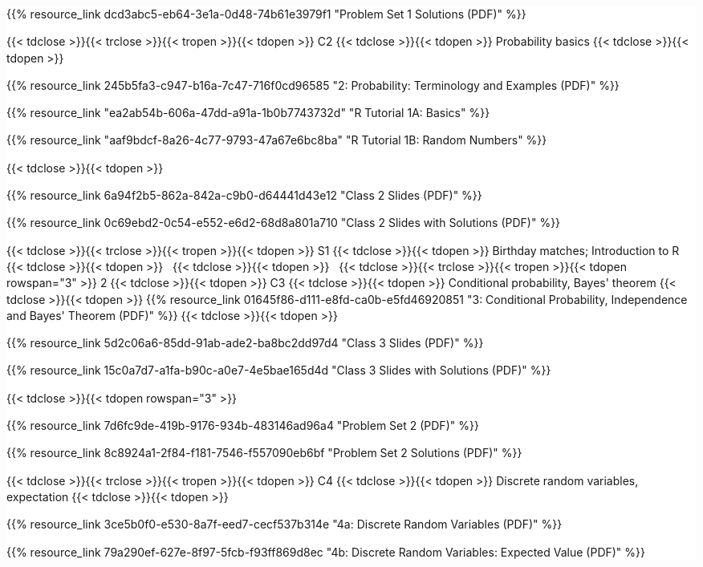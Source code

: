 {{% resource_link dcd3abc5-eb64-3e1a-0d48-74b61e3979f1 "Problem Set 1 Solutions (PDF)" %}}

{{< tdclose >}}{{< trclose >}}{{< tropen >}}{{< tdopen >}}
C2
{{< tdclose >}}{{< tdopen >}}
Probability basics
{{< tdclose >}}{{< tdopen >}}

{{% resource_link 245b5fa3-c947-b16a-7c47-716f0cd96585 "2: Probability: Terminology and Examples (PDF)" %}}

{{% resource_link "ea2ab54b-606a-47dd-a91a-1b0b7743732d" "R Tutorial 1A: Basics" %}}

{{% resource_link "aaf9bdcf-8a26-4c77-9793-47a67e6bc8ba" "R Tutorial 1B: Random Numbers" %}}

{{< tdclose >}}{{< tdopen >}}

{{% resource_link 6a94f2b5-862a-842a-c9b0-d64441d43e12 "Class 2 Slides (PDF)" %}}

{{% resource_link 0c69ebd2-0c54-e552-e6d2-68d8a801a710 "Class 2 Slides with Solutions (PDF)" %}}

{{< tdclose >}}{{< trclose >}}{{< tropen >}}{{< tdopen >}}
S1
{{< tdclose >}}{{< tdopen >}}
Birthday matches; Introduction to R
{{< tdclose >}}{{< tdopen >}}
 
{{< tdclose >}}{{< tdopen >}}
 
{{< tdclose >}}{{< trclose >}}{{< tropen >}}{{< tdopen rowspan="3" >}}
2
{{< tdclose >}}{{< tdopen >}}
C3
{{< tdclose >}}{{< tdopen >}}
Conditional probability, Bayes' theorem
{{< tdclose >}}{{< tdopen >}}
{{% resource_link 01645f86-d111-e8fd-ca0b-e5fd46920851 "3: Conditional Probability, Independence and Bayes' Theorem (PDF)" %}}
{{< tdclose >}}{{< tdopen >}}

{{% resource_link 5d2c06a6-85dd-91ab-ade2-ba8bc2dd97d4 "Class 3 Slides (PDF)" %}}

{{% resource_link 15c0a7d7-a1fa-b90c-a0e7-4e5bae165d4d "Class 3 Slides with Solutions (PDF)" %}}

{{< tdclose >}}{{< tdopen rowspan="3" >}}

{{% resource_link 7d6fc9de-419b-9176-934b-483146ad96a4 "Problem Set 2 (PDF)" %}}

{{% resource_link 8c8924a1-2f84-f181-7546-f557090eb6bf "Problem Set 2 Solutions (PDF)" %}}

{{< tdclose >}}{{< trclose >}}{{< tropen >}}{{< tdopen >}}
C4
{{< tdclose >}}{{< tdopen >}}
Discrete random variables, expectation
{{< tdclose >}}{{< tdopen >}}

{{% resource_link 3ce5b0f0-e530-8a7f-eed7-cecf537b314e "4a: Discrete Random Variables (PDF)" %}}

{{% resource_link 79a290ef-627e-8f97-5fcb-f93ff869d8ec "4b: Discrete Random Variables: Expected Value (PDF)" %}}
